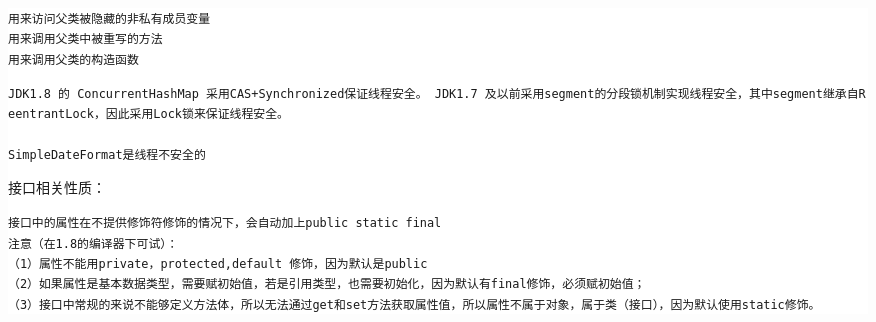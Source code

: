 ```
用来访问父类被隐藏的非私有成员变量
用来调用父类中被重写的方法
用来调用父类的构造函数
```



```
JDK1.8 的 ConcurrentHashMap 采用CAS+Synchronized保证线程安全。 JDK1.7 及以前采用segment的分段锁机制实现线程安全，其中segment继承自ReentrantLock，因此采用Lock锁来保证线程安全。

SimpleDateFormat是线程不安全的
```

接口相关性质：

```
接口中的属性在不提供修饰符修饰的情况下，会自动加上public static final
注意（在1.8的编译器下可试）：
（1）属性不能用private，protected,default 修饰，因为默认是public
（2）如果属性是基本数据类型，需要赋初始值，若是引用类型，也需要初始化，因为默认有final修饰，必须赋初始值；
（3）接口中常规的来说不能够定义方法体，所以无法通过get和set方法获取属性值，所以属性不属于对象，属于类（接口），因为默认使用static修饰。
```

